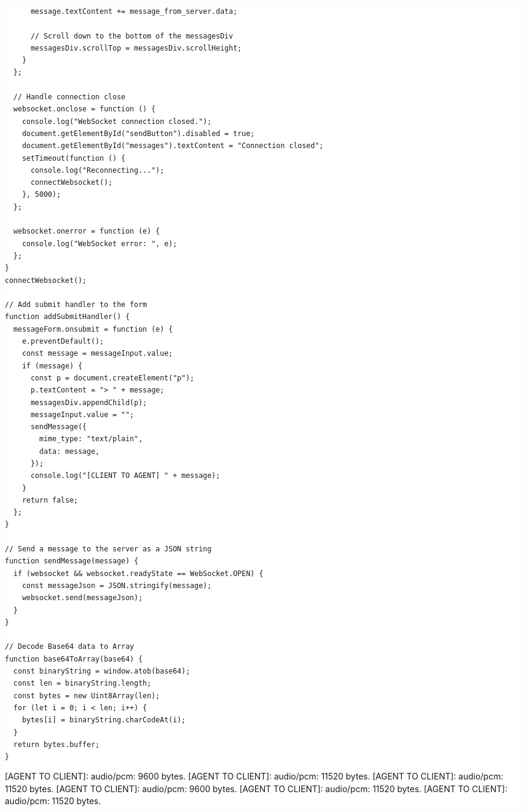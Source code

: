 ```
      message.textContent += message_from_server.data;

      // Scroll down to the bottom of the messagesDiv
      messagesDiv.scrollTop = messagesDiv.scrollHeight;
    }
  };

  // Handle connection close
  websocket.onclose = function () {
    console.log("WebSocket connection closed.");
    document.getElementById("sendButton").disabled = true;
    document.getElementById("messages").textContent = "Connection closed";
    setTimeout(function () {
      console.log("Reconnecting...");
      connectWebsocket();
    }, 5000);
  };

  websocket.onerror = function (e) {
    console.log("WebSocket error: ", e);
  };
}
connectWebsocket();

// Add submit handler to the form
function addSubmitHandler() {
  messageForm.onsubmit = function (e) {
    e.preventDefault();
    const message = messageInput.value;
    if (message) {
      const p = document.createElement("p");
      p.textContent = "> " + message;
      messagesDiv.appendChild(p);
      messageInput.value = "";
      sendMessage({
        mime_type: "text/plain",
        data: message,
      });
      console.log("[CLIENT TO AGENT] " + message);
    }
    return false;
  };
}

// Send a message to the server as a JSON string
function sendMessage(message) {
  if (websocket && websocket.readyState == WebSocket.OPEN) {
    const messageJson = JSON.stringify(message);
    websocket.send(messageJson);
  }
}

// Decode Base64 data to Array
function base64ToArray(base64) {
  const binaryString = window.atob(base64);
  const len = binaryString.length;
  const bytes = new Uint8Array(len);
  for (let i = 0; i < len; i++) {
    bytes[i] = binaryString.charCodeAt(i);
  }
  return bytes.buffer;
}

```

[AGENT TO CLIENT]: audio/pcm: 9600 bytes.
[AGENT TO CLIENT]: audio/pcm: 11520 bytes.
[AGENT TO CLIENT]: audio/pcm: 11520 bytes.
[AGENT TO CLIENT]: audio/pcm: 9600 bytes.
[AGENT TO CLIENT]: audio/pcm: 11520 bytes.
[AGENT TO CLIENT]: audio/pcm: 11520 bytes.